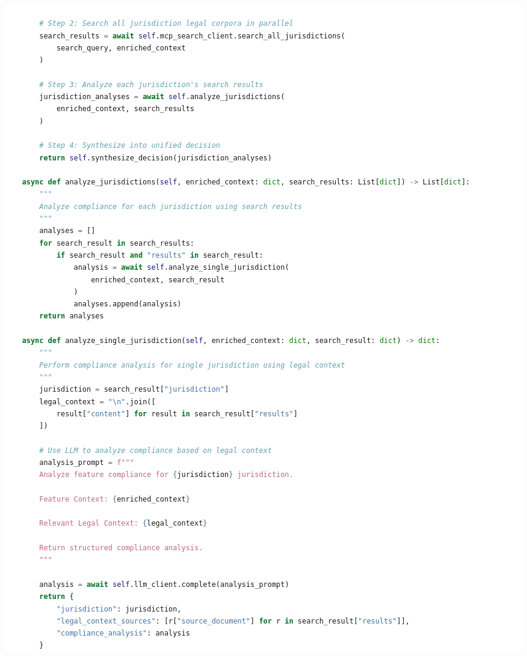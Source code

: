 ```python
        
        # Step 2: Search all jurisdiction legal corpora in parallel
        search_results = await self.mcp_search_client.search_all_jurisdictions(
            search_query, enriched_context
        )
        
        # Step 3: Analyze each jurisdiction's search results
        jurisdiction_analyses = await self.analyze_jurisdictions(
            enriched_context, search_results
        )
        
        # Step 4: Synthesize into unified decision
        return self.synthesize_decision(jurisdiction_analyses)
    
    async def analyze_jurisdictions(self, enriched_context: dict, search_results: List[dict]) -> List[dict]:
        """
        Analyze compliance for each jurisdiction using search results
        """
        analyses = []
        for search_result in search_results:
            if search_result and "results" in search_result:
                analysis = await self.analyze_single_jurisdiction(
                    enriched_context, search_result
                )
                analyses.append(analysis)
        return analyses
    
    async def analyze_single_jurisdiction(self, enriched_context: dict, search_result: dict) -> dict:
        """
        Perform compliance analysis for single jurisdiction using legal context
        """
        jurisdiction = search_result["jurisdiction"]
        legal_context = "\n".join([
            result["content"] for result in search_result["results"]
        ])
        
        # Use LLM to analyze compliance based on legal context
        analysis_prompt = f"""
        Analyze feature compliance for {jurisdiction} jurisdiction.
        
        Feature Context: {enriched_context}
        
        Relevant Legal Context: {legal_context}
        
        Return structured compliance analysis.
        """
        
        analysis = await self.llm_client.complete(analysis_prompt)
        return {
            "jurisdiction": jurisdiction,
            "legal_context_sources": [r["source_document"] for r in search_result["results"]],
            "compliance_analysis": analysis
        }
```
